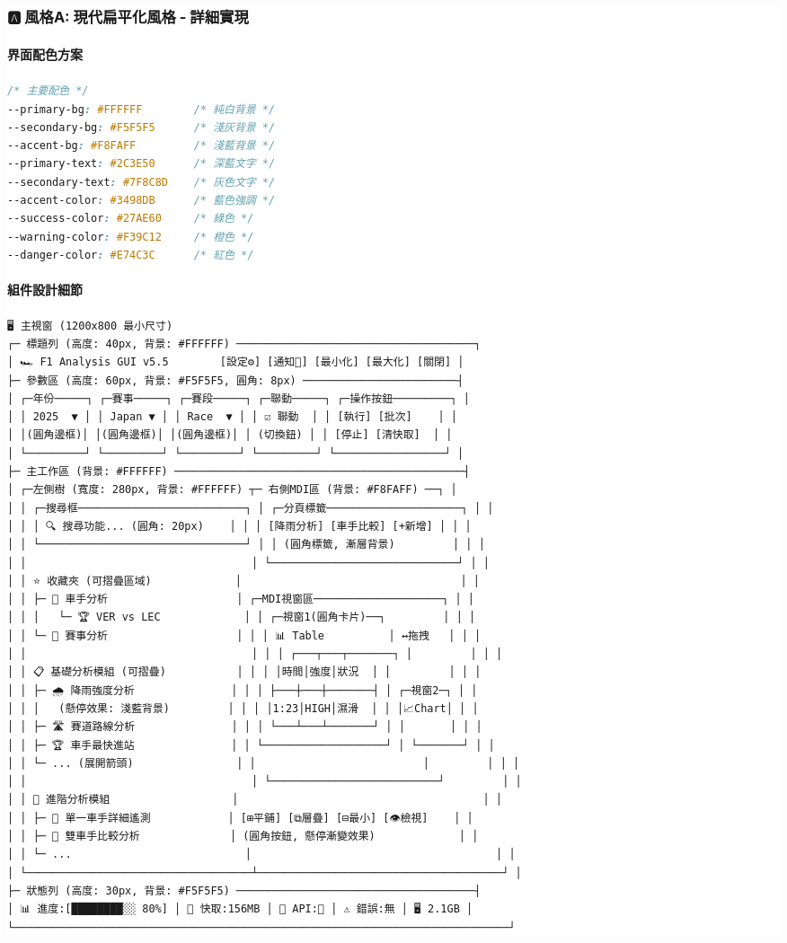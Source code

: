 ### 🅰️ 風格A: 現代扁平化風格 - 詳細實現

#### 界面配色方案
```css
/* 主要配色 */
--primary-bg: #FFFFFF        /* 純白背景 */
--secondary-bg: #F5F5F5      /* 淺灰背景 */
--accent-bg: #F8FAFF         /* 淺藍背景 */
--primary-text: #2C3E50      /* 深藍文字 */
--secondary-text: #7F8C8D    /* 灰色文字 */
--accent-color: #3498DB      /* 藍色強調 */
--success-color: #27AE60     /* 綠色 */
--warning-color: #F39C12     /* 橙色 */
--danger-color: #E74C3C      /* 紅色 */
```

#### 組件設計細節
```
🖥️ 主視窗 (1200x800 最小尺寸)
┌─ 標題列 (高度: 40px, 背景: #FFFFFF) ─────────────────────────────────────┐
│ 🏎️ F1 Analysis GUI v5.5        [設定⚙️] [通知🔔] [最小化] [最大化] [關閉] │
├─ 參數區 (高度: 60px, 背景: #F5F5F5, 圓角: 8px) ────────────────────────┤
│ ┌─年份─────┐ ┌─賽事─────┐ ┌─賽段─────┐ ┌─聯動─────┐ ┌─操作按鈕─────────┐ │
│ │ 2025  ▼ │ │ Japan ▼ │ │ Race  ▼ │ │ ☑️ 聯動  │ │ [執行] [批次]    │ │
│ │(圓角邊框)│ │(圓角邊框)│ │(圓角邊框)│ │ (切換鈕) │ │ [停止] [清快取]  │ │
│ └─────────┘ └─────────┘ └─────────┘ └─────────┘ └─────────────────┘ │
├─ 主工作區 (背景: #FFFFFF) ─────────────────────────────────────────────┤
│ ┌─左側樹 (寬度: 280px, 背景: #FFFFFF) ┬─ 右側MDI區 (背景: #F8FAFF) ──┐ │
│ │ ┌─搜尋框──────────────────────────┐ │ ┌─分頁標籤─────────────────────┐ │ │
│ │ │ 🔍 搜尋功能... (圓角: 20px)    │ │ │ [降雨分析] [車手比較] [+新增] │ │ │
│ │ └────────────────────────────────┘ │ │ (圓角標籤, 漸層背景)         │ │ │
│ │                                   │ └─────────────────────────────┘ │ │
│ │ ⭐ 收藏夾 (可摺疊區域)             │                                  │ │
│ │ ├─ 📁 車手分析                    │ ┌─MDI視窗區────────────────────┐ │ │
│ │ │   └─ 🏆 VER vs LEC             │ │ ┌─視窗1(圓角卡片)──┐         │ │ │
│ │ └─ 📁 賽事分析                    │ │ │ 📊 Table          │ ↔拖拽   │ │ │
│ │                                   │ │ │ ┌───┬───┬───────┐ │         │ │ │
│ │ 📋 基礎分析模組 (可摺疊)           │ │ │ │時間│強度│狀況  │ │         │ │ │
│ │ ├─ 🌧️ 降雨強度分析               │ │ │ ├───┼───┼───────┤ │ ┌─視窗2─┐ │ │
│ │ │   (懸停效果: 淺藍背景)         │ │ │ │1:23│HIGH│濕滑  │ │ │📈Chart│ │ │
│ │ ├─ 🛣️ 賽道路線分析               │ │ │ └───┴───┴───────┘ │ │       │ │ │
│ │ ├─ 🏆 車手最快進站               │ │ └───────────────────┘ │ └───────┘ │ │
│ │ └─ ... (展開箭頭)                │ │                          │         │ │ │
│ │                                   │ └──────────────────────────┘         │ │
│ │ 🔧 進階分析模組                   │                                      │ │
│ │ ├─ 📡 單一車手詳細遙測            │ [⊞平鋪] [⧉層疊] [⊟最小] [👁️檢視]    │ │
│ │ ├─ 🤝 雙車手比較分析              │ (圓角按鈕, 懸停漸變效果)             │ │
│ │ └─ ...                           │                                      │ │
│ └───────────────────────────────────┴──────────────────────────────────────┘ │
├─ 狀態列 (高度: 30px, 背景: #F5F5F5) ─────────────────────────────────────┤
│ 📊 進度:[████████░░ 80%] │ 💾 快取:156MB │ 📡 API:🔴 │ ⚠️ 錯誤:無 │ 🖥️ 2.1GB │
└─────────────────────────────────────────────────────────────────────────────┘
```
